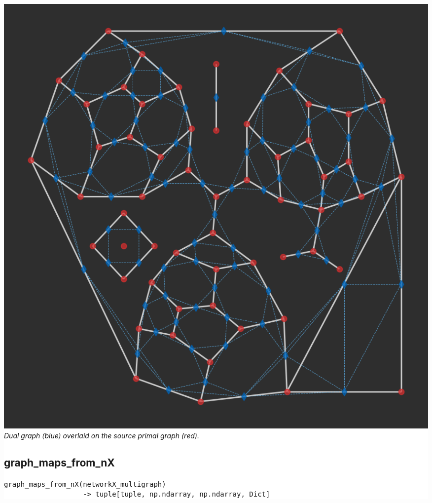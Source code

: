 ![Example dual graph](../../src/assets/plots/images/graph_dual.png)
_Dual graph (blue) overlaid on the source primal graph (red)._

## graph\_maps\_from\_nX

<FuncSignature>
<pre>
graph_maps_from_nX(networkX_multigraph)
                   -> tuple[tuple, np.ndarray, np.ndarray, Dict]
</pre>
</FuncSignature>
